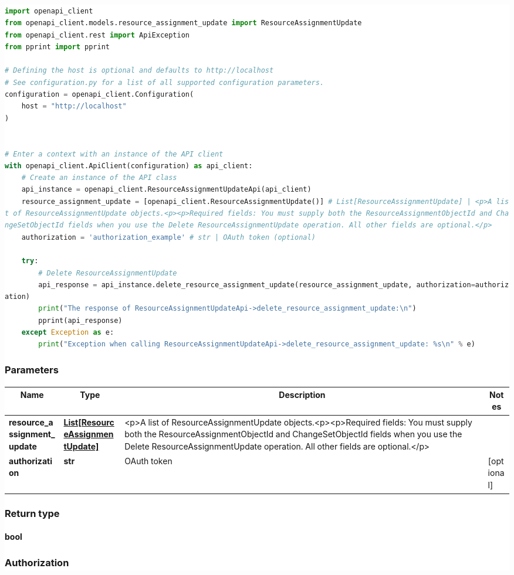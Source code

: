 
```python
import openapi_client
from openapi_client.models.resource_assignment_update import ResourceAssignmentUpdate
from openapi_client.rest import ApiException
from pprint import pprint

# Defining the host is optional and defaults to http://localhost
# See configuration.py for a list of all supported configuration parameters.
configuration = openapi_client.Configuration(
    host = "http://localhost"
)


# Enter a context with an instance of the API client
with openapi_client.ApiClient(configuration) as api_client:
    # Create an instance of the API class
    api_instance = openapi_client.ResourceAssignmentUpdateApi(api_client)
    resource_assignment_update = [openapi_client.ResourceAssignmentUpdate()] # List[ResourceAssignmentUpdate] | <p>A list of ResourceAssignmentUpdate objects.<p><p>Required fields: You must supply both the ResourceAssignmentObjectId and ChangeSetObjectId fields when you use the Delete ResourceAssignmentUpdate operation. All other fields are optional.</p>
    authorization = 'authorization_example' # str | OAuth token (optional)

    try:
        # Delete ResourceAssignmentUpdate
        api_response = api_instance.delete_resource_assignment_update(resource_assignment_update, authorization=authorization)
        print("The response of ResourceAssignmentUpdateApi->delete_resource_assignment_update:\n")
        pprint(api_response)
    except Exception as e:
        print("Exception when calling ResourceAssignmentUpdateApi->delete_resource_assignment_update: %s\n" % e)
```



### Parameters


Name | Type | Description  | Notes
------------- | ------------- | ------------- | -------------
 **resource_assignment_update** | [**List[ResourceAssignmentUpdate]**](ResourceAssignmentUpdate.md)| &lt;p&gt;A list of ResourceAssignmentUpdate objects.&lt;p&gt;&lt;p&gt;Required fields: You must supply both the ResourceAssignmentObjectId and ChangeSetObjectId fields when you use the Delete ResourceAssignmentUpdate operation. All other fields are optional.&lt;/p&gt; | 
 **authorization** | **str**| OAuth token | [optional] 

### Return type

**bool**

### Authorization
